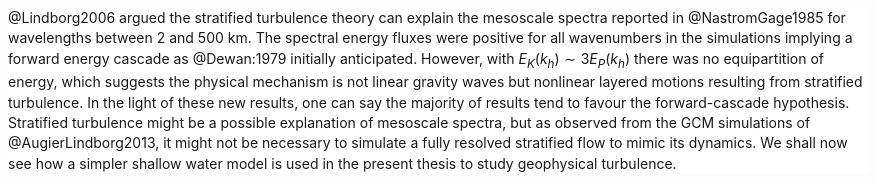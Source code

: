 @Lindborg2006 argued the stratified turbulence theory can explain the mesoscale
spectra reported in @NastromGage1985 for wavelengths between 2 and 500 km.  The
spectral energy fluxes were positive for all wavenumbers in the simulations
implying a forward energy cascade as @Dewan:1979 initially anticipated.
However, with $E_K(k_h) \sim 3 E_P(k_h)$ there was no equipartition of energy,
which suggests the physical mechanism is not linear gravity waves but
nonlinear layered motions resulting from stratified turbulence. In the light
of these new results, one can say the majority of results tend to favour the
forward-cascade hypothesis. Stratified turbulence might be a possible
explanation of mesoscale spectra, but as observed from the GCM simulations of
@AugierLindborg2013, it might not be necessary to simulate a fully resolved
stratified flow to mimic its dynamics. We shall now see how a simpler shallow
water model is used in the present thesis to study geophysical turbulence.

